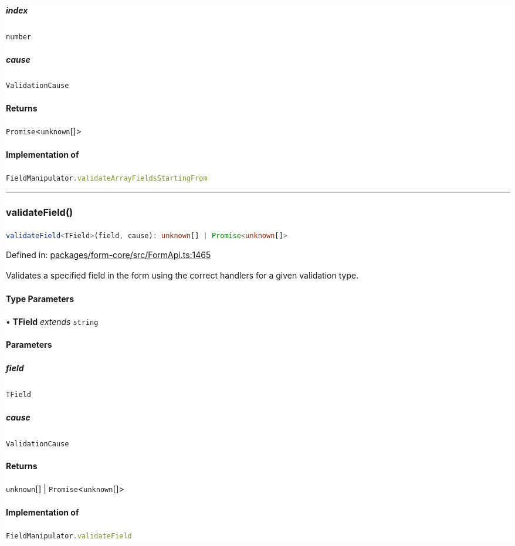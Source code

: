 ##### index

`number`

##### cause

`ValidationCause`

#### Returns

`Promise`\<`unknown`[]\>

#### Implementation of

```ts
FieldManipulator.validateArrayFieldsStartingFrom
```

***

### validateField()

```ts
validateField<TField>(field, cause): unknown[] | Promise<unknown[]>
```

Defined in: [packages/form-core/src/FormApi.ts:1465](https://github.com/TanStack/form/blob/main/packages/form-core/src/FormApi.ts#L1465)

Validates a specified field in the form using the correct handlers for a given validation type.

#### Type Parameters

• **TField** *extends* `string`

#### Parameters

##### field

`TField`

##### cause

`ValidationCause`

#### Returns

`unknown`[] \| `Promise`\<`unknown`[]\>

#### Implementation of

```ts
FieldManipulator.validateField
```
